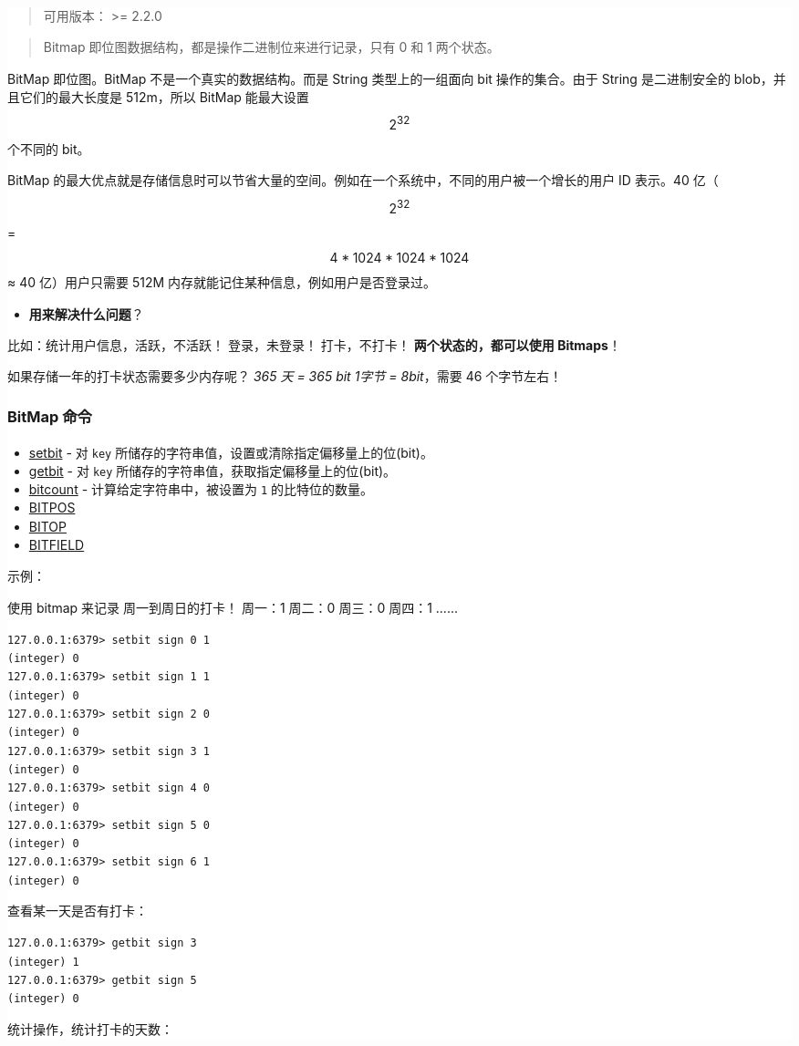 > 可用版本： >= 2.2.0

> Bitmap 即位图数据结构，都是操作二进制位来进行记录，只有 0 和 1 两个状态。

BitMap 即位图。BitMap 不是一个真实的数据结构。而是 String 类型上的一组面向 bit 操作的集合。由于 String 是二进制安全的 blob，并且它们的最大长度是 512m，所以 BitMap 能最大设置 $$2^{32}$$ 个不同的 bit。

BitMap 的最大优点就是存储信息时可以节省大量的空间。例如在一个系统中，不同的用户被一个增长的用户 ID 表示。40 亿（$$2^{32}$$ = $$4*1024*1024*1024$$ ≈ 40 亿）用户只需要 512M 内存就能记住某种信息，例如用户是否登录过。

- **用来解决什么问题**？

比如：统计用户信息，活跃，不活跃！ 登录，未登录！ 打卡，不打卡！ **两个状态的，都可以使用 Bitmaps**！

如果存储一年的打卡状态需要多少内存呢？ *365 天 = 365 bit 1字节 = 8bit*，需要 46 个字节左右！



### BitMap 命令

- [setbit](http://redisdoc.com/bitmap/setbit.html) - 对 `key` 所储存的字符串值，设置或清除指定偏移量上的位(bit)。
- [getbit](http://redisdoc.com/bitmap/getbit.html) - 对 `key` 所储存的字符串值，获取指定偏移量上的位(bit)。
- [bitcount](http://redisdoc.com/bitmap/bitcount.html) - 计算给定字符串中，被设置为 `1` 的比特位的数量。
- [BITPOS](http://redisdoc.com/bitmap/bitpos.html)
- [BITOP](http://redisdoc.com/bitmap/bitop.html)
- [BITFIELD](http://redisdoc.com/bitmap/bitfield.html)

示例：

使用 bitmap 来记录 周一到周日的打卡！ 周一：1 周二：0 周三：0 周四：1 ......

```shell
127.0.0.1:6379> setbit sign 0 1
(integer) 0
127.0.0.1:6379> setbit sign 1 1
(integer) 0
127.0.0.1:6379> setbit sign 2 0
(integer) 0
127.0.0.1:6379> setbit sign 3 1
(integer) 0
127.0.0.1:6379> setbit sign 4 0
(integer) 0
127.0.0.1:6379> setbit sign 5 0
(integer) 0
127.0.0.1:6379> setbit sign 6 1
(integer) 0
```

查看某一天是否有打卡：

```shell
127.0.0.1:6379> getbit sign 3
(integer) 1
127.0.0.1:6379> getbit sign 5
(integer) 0
```

统计操作，统计打卡的天数：
